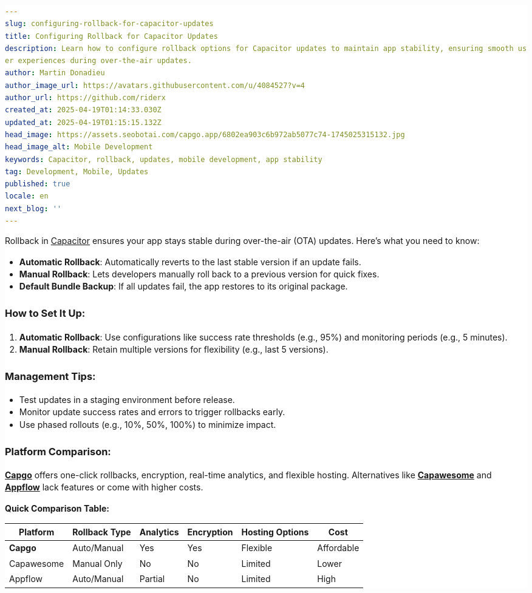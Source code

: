 ```yaml
---
slug: configuring-rollback-for-capacitor-updates
title: Configuring Rollback for Capacitor Updates
description: Learn how to configure rollback options for Capacitor updates to maintain app stability, ensuring smooth user experiences during over-the-air updates.
author: Martin Donadieu
author_image_url: https://avatars.githubusercontent.com/u/4084527?v=4
author_url: https://github.com/riderx
created_at: 2025-04-19T01:14:33.030Z
updated_at: 2025-04-19T01:15:15.132Z
head_image: https://assets.seobotai.com/capgo.app/6802ea903c6b972ab5077c74-1745025315132.jpg
head_image_alt: Mobile Development
keywords: Capacitor, rollback, updates, mobile development, app stability
tag: Development, Mobile, Updates
published: true
locale: en
next_blog: ''
---
```


Rollback in [Capacitor](https://capacitorjs.com/) ensures your app stays stable during over-the-air (OTA) updates. Here’s what you need to know:

-   **Automatic Rollback**: Automatically reverts to the last stable version if an update fails.
-   **Manual Rollback**: Lets developers manually roll back to a previous version for quick fixes.
-   **Default Bundle Backup**: If all updates fail, the app restores to its original package.

### How to Set It Up:

1.  **Automatic Rollback**: Use configurations like success rate thresholds (e.g., 95%) and monitoring periods (e.g., 5 minutes).
2.  **Manual Rollback**: Retain multiple versions for flexibility (e.g., last 5 versions).

### Management Tips:

-   Test updates in a staging environment before release.
-   Monitor update success rates and errors to trigger rollbacks early.
-   Use phased rollouts (e.g., 10%, 50%, 100%) to minimize impact.

### Platform Comparison:

**[Capgo](https://capgo.app/)** offers one-click rollbacks, encryption, real-time analytics, and flexible hosting. Alternatives like **[Capawesome](https://cloud.capawesome.io/)** and **[Appflow](https://ionic.io/appflow/)** lack features or come with higher costs.

**Quick Comparison Table:**

| Platform | Rollback Type | Analytics | Encryption | Hosting Options | Cost |
| --- | --- | --- | --- | --- | --- |
| **Capgo** | Auto/Manual | Yes | Yes | Flexible | Affordable |
| Capawesome | Manual Only | No  | No  | Limited | Lower |
| Appflow | Auto/Manual | Partial | No  | Limited | High |
